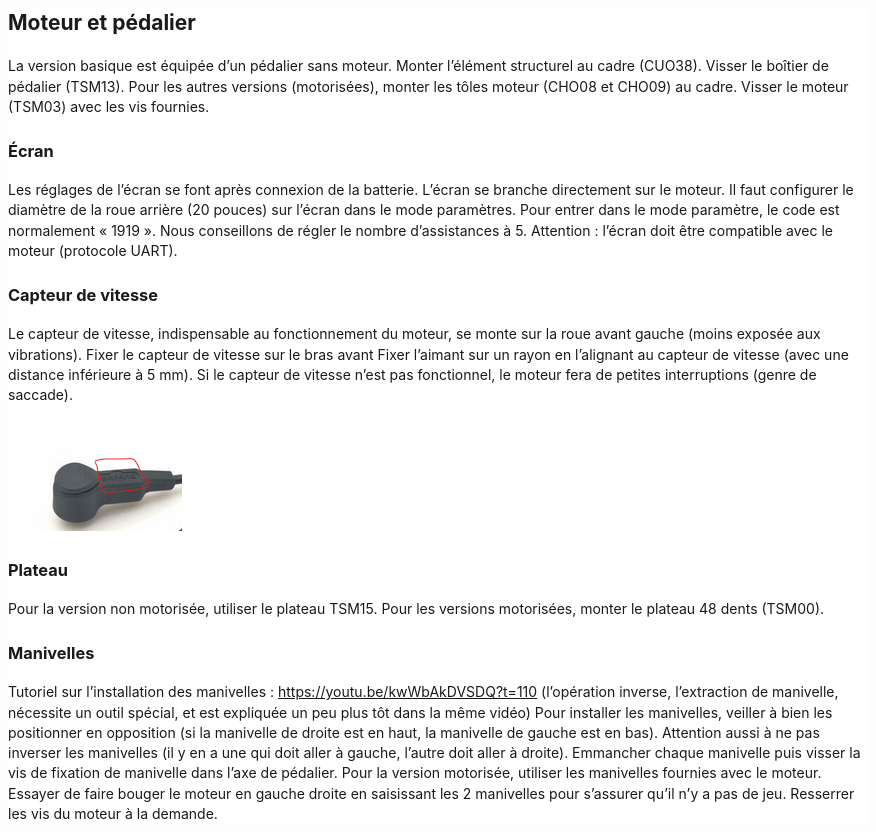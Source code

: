 ## Moteur et pédalier

La version basique est équipée d’un pédalier sans moteur. Monter l’élément structurel au cadre (CUO38). Visser le boîtier de pédalier (TSM13). 
Pour les autres versions (motorisées), monter les tôles moteur (CHO08 et CHO09) au cadre. Visser le moteur (TSM03) avec les vis fournies.

### Écran

Les réglages de l’écran se font après connexion de la batterie.
L’écran se branche directement sur le moteur. Il faut configurer le diamètre de la roue arrière (20 pouces) sur l’écran dans le mode paramètres. Pour entrer dans le mode paramètre, le code est normalement « 1919 ».
Nous conseillons de régler le nombre d’assistances à 5.
Attention : l’écran doit être compatible avec le moteur (protocole UART).

### Capteur de vitesse

Le capteur de vitesse, indispensable au fonctionnement du moteur, se monte sur la roue avant gauche (moins exposée aux vibrations).
Fixer le capteur de vitesse sur le bras avant
Fixer l’aimant sur un rayon en l’alignant au capteur de vitesse (avec une distance inférieure à 5 mm).
Si le capteur de vitesse n’est pas fonctionnel, le moteur fera de petites interruptions (genre de saccade).

![Photo capteur de vitesse](img/capteur_vitesse.png)

### Plateau

Pour la version non motorisée, utiliser le plateau TSM15.
Pour les versions motorisées, monter le plateau 48 dents (TSM00).

### Manivelles

Tutoriel sur l’installation des manivelles : https://youtu.be/kwWbAkDVSDQ?t=110 (l’opération inverse, l’extraction de manivelle, nécessite un outil spécial, et est expliquée un peu plus tôt dans la même vidéo)
Pour installer les manivelles, veiller à bien les positionner en opposition (si la manivelle de droite est en haut, la manivelle de gauche est en bas). Attention aussi à ne pas inverser les manivelles (il y en a une qui doit aller à gauche, l’autre doit aller à droite). Emmancher chaque manivelle puis visser la vis de fixation de manivelle dans l’axe de pédalier.
Pour la version motorisée, utiliser les manivelles fournies avec le moteur. Essayer de faire bouger le moteur en gauche droite en saisissant les 2 manivelles pour s’assurer qu’il n’y a pas de jeu. Resserrer les vis du moteur à la demande.
